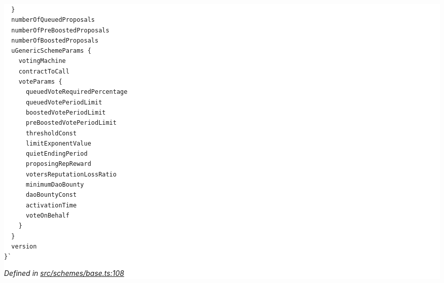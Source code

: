       }
      numberOfQueuedProposals
      numberOfPreBoostedProposals
      numberOfBoostedProposals
      uGenericSchemeParams {
        votingMachine
        contractToCall
        voteParams {
          queuedVoteRequiredPercentage
          queuedVotePeriodLimit
          boostedVotePeriodLimit
          preBoostedVotePeriodLimit
          thresholdConst
          limitExponentValue
          quietEndingPeriod
          proposingRepReward
          votersReputationLossRatio
          minimumDaoBounty
          daoBountyConst
          activationTime
          voteOnBehalf
        }
      }
      version
    }`

*Defined in [src/schemes/base.ts:108](https://github.com/dorgtech/client/blob/19b4373/src/schemes/base.ts#L108)*
